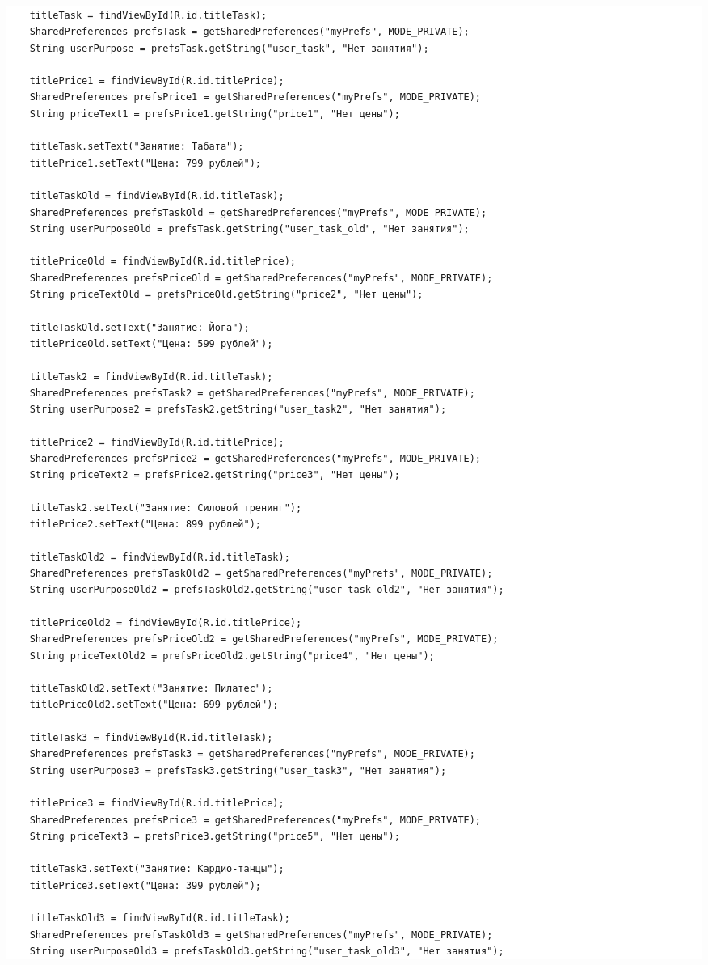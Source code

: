         titleTask = findViewById(R.id.titleTask);
        SharedPreferences prefsTask = getSharedPreferences("myPrefs", MODE_PRIVATE);
        String userPurpose = prefsTask.getString("user_task", "Нет занятия");

        titlePrice1 = findViewById(R.id.titlePrice);
        SharedPreferences prefsPrice1 = getSharedPreferences("myPrefs", MODE_PRIVATE);
        String priceText1 = prefsPrice1.getString("price1", "Нет цены");

        titleTask.setText("Занятие: Табата");
        titlePrice1.setText("Цена: 799 рублей");

        titleTaskOld = findViewById(R.id.titleTask);
        SharedPreferences prefsTaskOld = getSharedPreferences("myPrefs", MODE_PRIVATE);
        String userPurposeOld = prefsTask.getString("user_task_old", "Нет занятия");

        titlePriceOld = findViewById(R.id.titlePrice);
        SharedPreferences prefsPriceOld = getSharedPreferences("myPrefs", MODE_PRIVATE);
        String priceTextOld = prefsPriceOld.getString("price2", "Нет цены");

        titleTaskOld.setText("Занятие: Йога");
        titlePriceOld.setText("Цена: 599 рублей");

        titleTask2 = findViewById(R.id.titleTask);
        SharedPreferences prefsTask2 = getSharedPreferences("myPrefs", MODE_PRIVATE);
        String userPurpose2 = prefsTask2.getString("user_task2", "Нет занятия");

        titlePrice2 = findViewById(R.id.titlePrice);
        SharedPreferences prefsPrice2 = getSharedPreferences("myPrefs", MODE_PRIVATE);
        String priceText2 = prefsPrice2.getString("price3", "Нет цены");

        titleTask2.setText("Занятие: Силовой тренинг");
        titlePrice2.setText("Цена: 899 рублей");

        titleTaskOld2 = findViewById(R.id.titleTask);
        SharedPreferences prefsTaskOld2 = getSharedPreferences("myPrefs", MODE_PRIVATE);
        String userPurposeOld2 = prefsTaskOld2.getString("user_task_old2", "Нет занятия");

        titlePriceOld2 = findViewById(R.id.titlePrice);
        SharedPreferences prefsPriceOld2 = getSharedPreferences("myPrefs", MODE_PRIVATE);
        String priceTextOld2 = prefsPriceOld2.getString("price4", "Нет цены");

        titleTaskOld2.setText("Занятие: Пилатес");
        titlePriceOld2.setText("Цена: 699 рублей");

        titleTask3 = findViewById(R.id.titleTask);
        SharedPreferences prefsTask3 = getSharedPreferences("myPrefs", MODE_PRIVATE);
        String userPurpose3 = prefsTask3.getString("user_task3", "Нет занятия");

        titlePrice3 = findViewById(R.id.titlePrice);
        SharedPreferences prefsPrice3 = getSharedPreferences("myPrefs", MODE_PRIVATE);
        String priceText3 = prefsPrice3.getString("price5", "Нет цены");

        titleTask3.setText("Занятие: Кардио-танцы");
        titlePrice3.setText("Цена: 399 рублей");

        titleTaskOld3 = findViewById(R.id.titleTask);
        SharedPreferences prefsTaskOld3 = getSharedPreferences("myPrefs", MODE_PRIVATE);
        String userPurposeOld3 = prefsTaskOld3.getString("user_task_old3", "Нет занятия");
